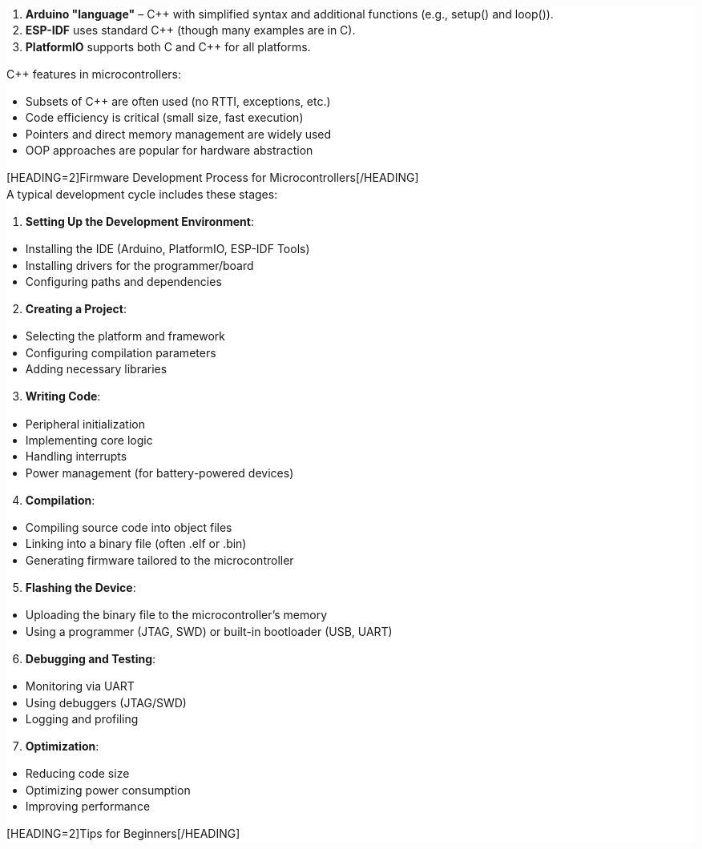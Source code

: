 
1. **Arduino "language"** – C++ with simplified syntax and additional functions (e.g., setup() and loop()).
2. **ESP-IDF** uses standard C++ (though many examples are in C).
3. **PlatformIO** supports both C and C++ for all platforms.

C++ features in microcontrollers:  
  

- Subsets of C++ are often used (no RTTI, exceptions, etc.)
- Code efficiency is critical (small size, fast execution)
- Pointers and direct memory management are widely used
- OOP approaches are popular for hardware abstraction

[HEADING=2]Firmware Development Process for Microcontrollers[/HEADING]  
A typical development cycle includes these stages:  
  

1. **Setting Up the Development Environment**:

- Installing the IDE (Arduino, PlatformIO, ESP-IDF Tools)
- Installing drivers for the programmer/board
- Configuring paths and dependencies

2. **Creating a Project**:

- Selecting the platform and framework
- Configuring compilation parameters
- Adding necessary libraries

3. **Writing Code**:

- Peripheral initialization
- Implementing core logic
- Handling interrupts
- Power management (for battery-powered devices)

4. **Compilation**:

- Compiling source code into object files
- Linking into a binary file (often .elf or .bin)
- Generating firmware tailored to the microcontroller

5. **Flashing the Device**:

- Uploading the binary file to the microcontroller’s memory
- Using a programmer (JTAG, SWD) or built-in bootloader (USB, UART)

6. **Debugging and Testing**:

- Monitoring via UART
- Using debuggers (JTAG/SWD)
- Logging and profiling

7. **Optimization**:

- Reducing code size
- Optimizing power consumption
- Improving performance

[HEADING=2]Tips for Beginners[/HEADING]  
